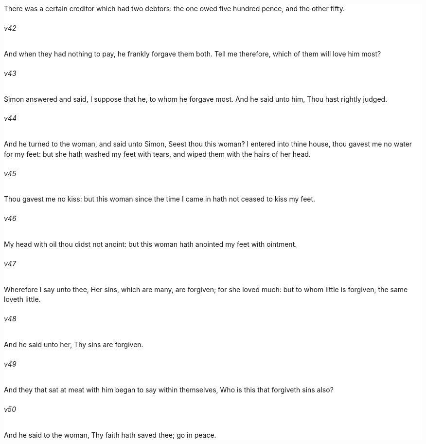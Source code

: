 There was a certain creditor which had two debtors: the one owed five hundred pence, and the other fifty.
###### v42
And when they had nothing to pay, he frankly forgave them both. Tell me therefore, which of them will love him most?
###### v43
Simon answered and said, I suppose that he, to whom he forgave most. And he said unto him, Thou hast rightly judged.
###### v44
And he turned to the woman, and said unto Simon, Seest thou this woman? I entered into thine house, thou gavest me no water for my feet: but she hath washed my feet with tears, and wiped them with the hairs of her head.
###### v45
Thou gavest me no kiss: but this woman since the time I came in hath not ceased to kiss my feet.
###### v46
My head with oil thou didst not anoint: but this woman hath anointed my feet with ointment.
###### v47
Wherefore I say unto thee, Her sins, which are many, are forgiven; for she loved much: but to whom little is forgiven, the same loveth little.
###### v48
And he said unto her, Thy sins are forgiven.
###### v49
And they that sat at meat with him began to say within themselves, Who is this that forgiveth sins also?
###### v50
And he said to the woman, Thy faith hath saved thee; go in peace. 
